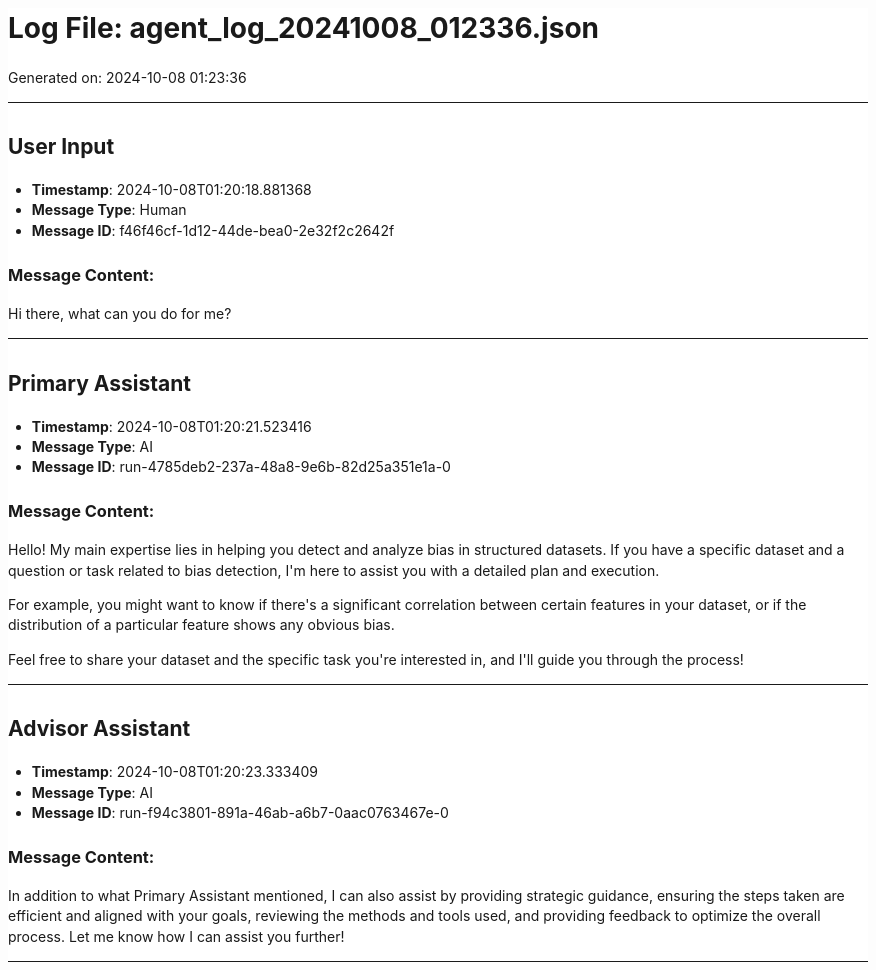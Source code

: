 # Log File: agent_log_20241008_012336.json

Generated on: 2024-10-08 01:23:36

---

## User Input
- **Timestamp**: 2024-10-08T01:20:18.881368
- **Message Type**: Human
- **Message ID**: f46f46cf-1d12-44de-bea0-2e32f2c2642f

### Message Content:

Hi there, what can you do for me?


---

## Primary Assistant
- **Timestamp**: 2024-10-08T01:20:21.523416
- **Message Type**: AI
- **Message ID**: run-4785deb2-237a-48a8-9e6b-82d25a351e1a-0

### Message Content:

Hello! My main expertise lies in helping you detect and analyze bias in structured datasets. If you have a specific dataset and a question or task related to bias detection, I'm here to assist you with a detailed plan and execution. 

For example, you might want to know if there's a significant correlation between certain features in your dataset, or if the distribution of a particular feature shows any obvious bias. 

Feel free to share your dataset and the specific task you're interested in, and I'll guide you through the process!


---

## Advisor Assistant
- **Timestamp**: 2024-10-08T01:20:23.333409
- **Message Type**: AI
- **Message ID**: run-f94c3801-891a-46ab-a6b7-0aac0763467e-0

### Message Content:

In addition to what Primary Assistant mentioned, I can also assist by providing strategic guidance, ensuring the steps taken are efficient and aligned with your goals, reviewing the methods and tools used, and providing feedback to optimize the overall process. Let me know how I can assist you further!


---

